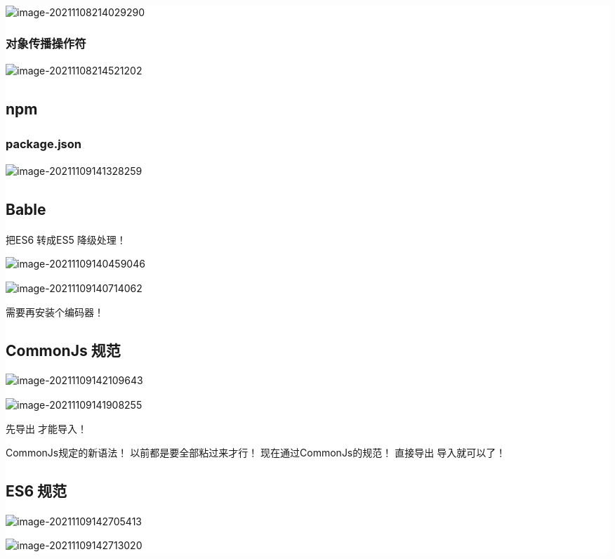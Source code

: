 ![image-20211108214029290](https://gitee.com/taochiyu/blogimage/raw/master/img/20211108214029.png)



### 对象传播操作符

![image-20211108214521202](https://gitee.com/taochiyu/blogimage/raw/master/img/20211108214521.png)



## npm



### package.json

![image-20211109141328259](https://gitee.com/taochiyu/blogimage/raw/master/img/20211109141328.png)





## Bable

把ES6 转成ES5  降级处理！ 

![image-20211109140459046](https://gitee.com/taochiyu/blogimage/raw/master/img/20211109140506.png)



![image-20211109140714062](https://gitee.com/taochiyu/blogimage/raw/master/img/20211109140714.png)

需要再安装个编码器！



## CommonJs 规范

![image-20211109142109643](https://gitee.com/taochiyu/blogimage/raw/master/img/20211109142109.png)

![image-20211109141908255](https://gitee.com/taochiyu/blogimage/raw/master/img/20211109141908.png)

先导出 才能导入！ 

CommonJs规定的新语法！ 以前都是要全部粘过来才行！ 现在通过CommonJs的规范！ 直接导出 导入就可以了！ 



## ES6 规范



![image-20211109142705413](https://gitee.com/taochiyu/blogimage/raw/master/img/20211109142705.png)



![image-20211109142713020](https://gitee.com/taochiyu/blogimage/raw/master/img/20211109142713.png)
